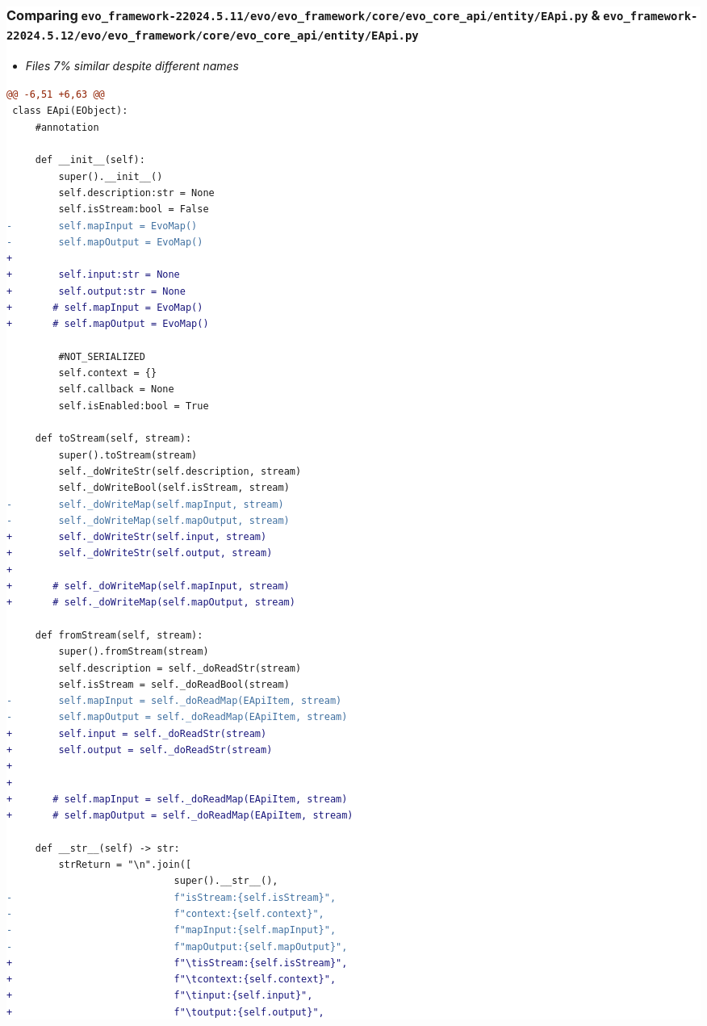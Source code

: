 ### Comparing `evo_framework-22024.5.11/evo/evo_framework/core/evo_core_api/entity/EApi.py` & `evo_framework-22024.5.12/evo/evo_framework/core/evo_core_api/entity/EApi.py`

 * *Files 7% similar despite different names*

```diff
@@ -6,51 +6,63 @@
 class EApi(EObject):
     #annotation
     
     def __init__(self):
         super().__init__()
         self.description:str = None
         self.isStream:bool = False
-        self.mapInput = EvoMap()
-        self.mapOutput = EvoMap()
+         
+        self.input:str = None
+        self.output:str = None
+       # self.mapInput = EvoMap()
+       # self.mapOutput = EvoMap()
         
         #NOT_SERIALIZED
         self.context = {}
         self.callback = None
         self.isEnabled:bool = True
         
     def toStream(self, stream):
         super().toStream(stream)
         self._doWriteStr(self.description, stream)
         self._doWriteBool(self.isStream, stream)
-        self._doWriteMap(self.mapInput, stream)
-        self._doWriteMap(self.mapOutput, stream)
+        self._doWriteStr(self.input, stream)
+        self._doWriteStr(self.output, stream)
+        
+       # self._doWriteMap(self.mapInput, stream)
+       # self._doWriteMap(self.mapOutput, stream)
         
     def fromStream(self, stream):
         super().fromStream(stream)
         self.description = self._doReadStr(stream)
         self.isStream = self._doReadBool(stream)
-        self.mapInput = self._doReadMap(EApiItem, stream)
-        self.mapOutput = self._doReadMap(EApiItem, stream)
+        self.input = self._doReadStr(stream)
+        self.output = self._doReadStr(stream)
+        
+        
+       # self.mapInput = self._doReadMap(EApiItem, stream)
+       # self.mapOutput = self._doReadMap(EApiItem, stream)
     
     def __str__(self) -> str:
         strReturn = "\n".join([
                             super().__str__(),        
-                            f"isStream:{self.isStream}",
-                            f"context:{self.context}",
-                            f"mapInput:{self.mapInput}", 
-                            f"mapOutput:{self.mapOutput}", 
+                            f"\tisStream:{self.isStream}",
+                            f"\tcontext:{self.context}",
+                            f"\tinput:{self.input}", 
+                            f"\toutput:{self.output}",
```